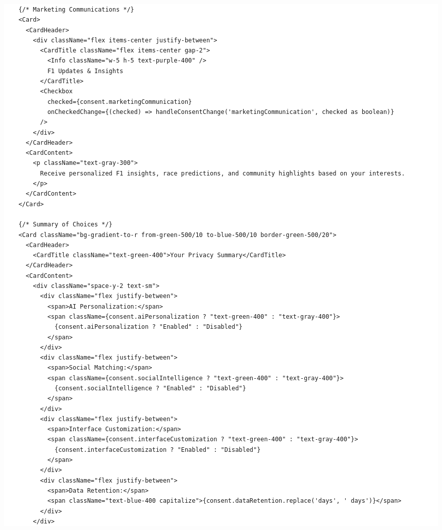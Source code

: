         {/* Marketing Communications */}
        <Card>
          <CardHeader>
            <div className="flex items-center justify-between">
              <CardTitle className="flex items-center gap-2">
                <Info className="w-5 h-5 text-purple-400" />
                F1 Updates & Insights
              </CardTitle>
              <Checkbox 
                checked={consent.marketingCommunication}
                onCheckedChange={(checked) => handleConsentChange('marketingCommunication', checked as boolean)}
              />
            </div>
          </CardHeader>
          <CardContent>
            <p className="text-gray-300">
              Receive personalized F1 insights, race predictions, and community highlights based on your interests.
            </p>
          </CardContent>
        </Card>

        {/* Summary of Choices */}
        <Card className="bg-gradient-to-r from-green-500/10 to-blue-500/10 border-green-500/20">
          <CardHeader>
            <CardTitle className="text-green-400">Your Privacy Summary</CardTitle>
          </CardHeader>
          <CardContent>
            <div className="space-y-2 text-sm">
              <div className="flex justify-between">
                <span>AI Personalization:</span>
                <span className={consent.aiPersonalization ? "text-green-400" : "text-gray-400"}>
                  {consent.aiPersonalization ? "Enabled" : "Disabled"}
                </span>
              </div>
              <div className="flex justify-between">
                <span>Social Matching:</span>
                <span className={consent.socialIntelligence ? "text-green-400" : "text-gray-400"}>
                  {consent.socialIntelligence ? "Enabled" : "Disabled"}
                </span>
              </div>
              <div className="flex justify-between">
                <span>Interface Customization:</span>
                <span className={consent.interfaceCustomization ? "text-green-400" : "text-gray-400"}>
                  {consent.interfaceCustomization ? "Enabled" : "Disabled"}
                </span>
              </div>
              <div className="flex justify-between">
                <span>Data Retention:</span>
                <span className="text-blue-400 capitalize">{consent.dataRetention.replace('days', ' days')}</span>
              </div>
            </div>
            